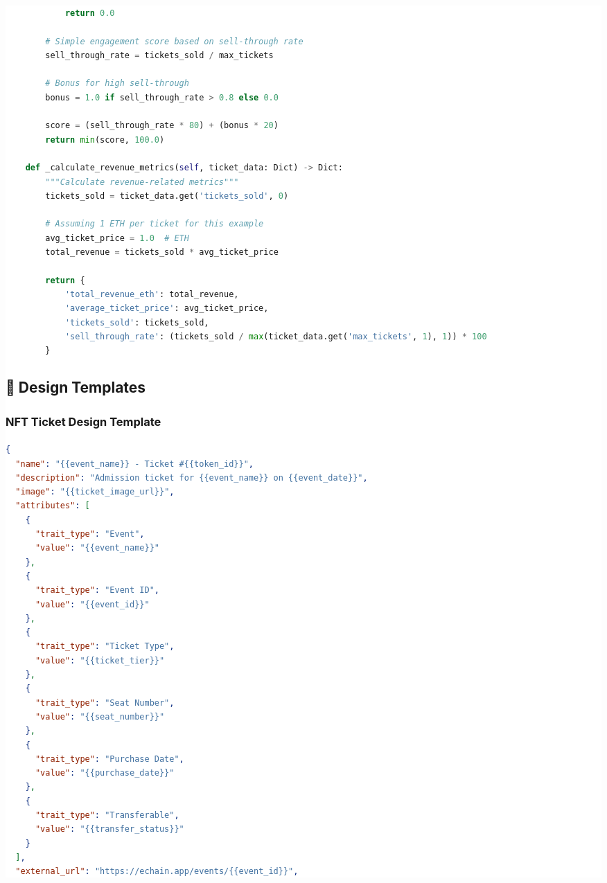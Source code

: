 ```python
            return 0.0

        # Simple engagement score based on sell-through rate
        sell_through_rate = tickets_sold / max_tickets

        # Bonus for high sell-through
        bonus = 1.0 if sell_through_rate > 0.8 else 0.0

        score = (sell_through_rate * 80) + (bonus * 20)
        return min(score, 100.0)

    def _calculate_revenue_metrics(self, ticket_data: Dict) -> Dict:
        """Calculate revenue-related metrics"""
        tickets_sold = ticket_data.get('tickets_sold', 0)

        # Assuming 1 ETH per ticket for this example
        avg_ticket_price = 1.0  # ETH
        total_revenue = tickets_sold * avg_ticket_price

        return {
            'total_revenue_eth': total_revenue,
            'average_ticket_price': avg_ticket_price,
            'tickets_sold': tickets_sold,
            'sell_through_rate': (tickets_sold / max(ticket_data.get('max_tickets', 1), 1)) * 100
        }
```

## 🎨 Design Templates

### NFT Ticket Design Template
```json
{
  "name": "{{event_name}} - Ticket #{{token_id}}",
  "description": "Admission ticket for {{event_name}} on {{event_date}}",
  "image": "{{ticket_image_url}}",
  "attributes": [
    {
      "trait_type": "Event",
      "value": "{{event_name}}"
    },
    {
      "trait_type": "Event ID",
      "value": "{{event_id}}"
    },
    {
      "trait_type": "Ticket Type",
      "value": "{{ticket_tier}}"
    },
    {
      "trait_type": "Seat Number",
      "value": "{{seat_number}}"
    },
    {
      "trait_type": "Purchase Date",
      "value": "{{purchase_date}}"
    },
    {
      "trait_type": "Transferable",
      "value": "{{transfer_status}}"
    }
  ],
  "external_url": "https://echain.app/events/{{event_id}}",
```